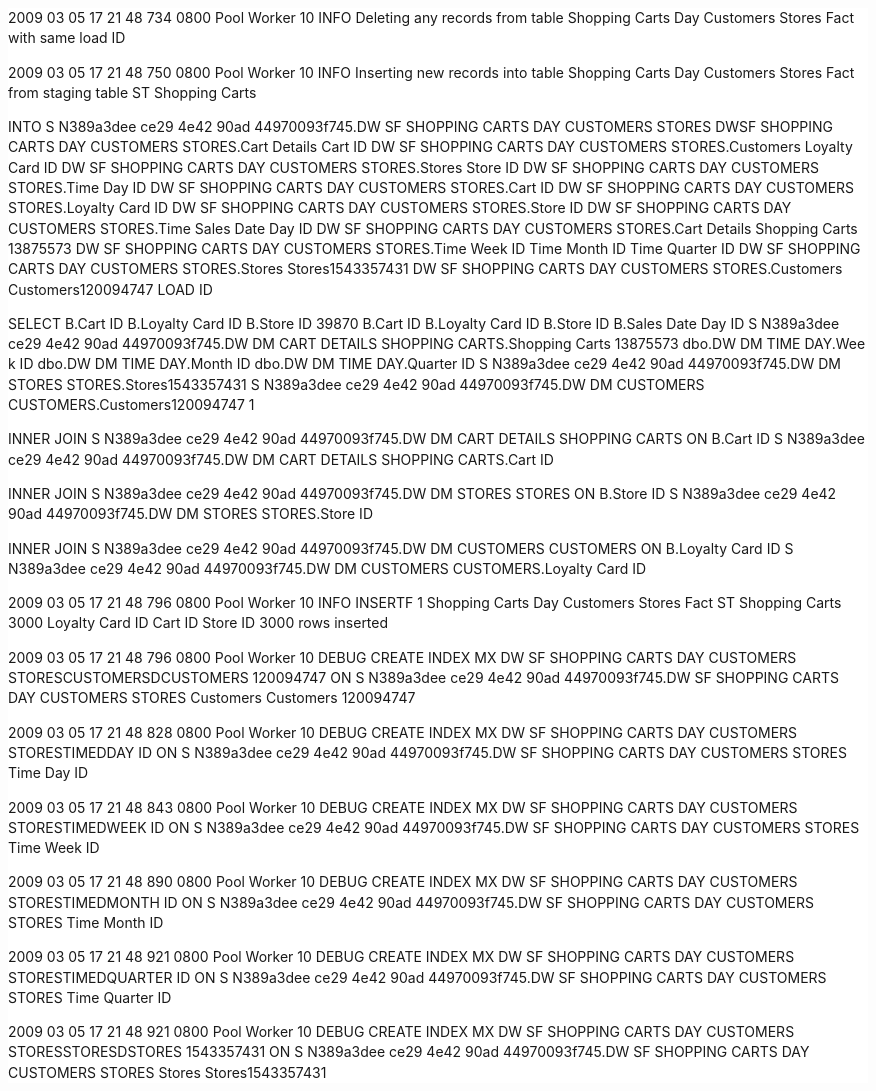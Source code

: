 2009 03 05 17 21 48 734 0800 Pool Worker 10 INFO Deleting any records from table Shopping Carts Day Customers Stores Fact with same load ID

2009 03 05 17 21 48 750 0800 Pool Worker 10 INFO Inserting new records into table Shopping Carts Day Customers Stores Fact from staging table ST Shopping Carts

INTO S N389a3dee ce29 4e42 90ad 44970093f745.DW SF SHOPPING CARTS DAY CUSTOMERS STORES DWSF SHOPPING CARTS DAY CUSTOMERS STORES.Cart Details Cart ID DW SF SHOPPING CARTS DAY CUSTOMERS STORES.Customers Loyalty Card ID DW SF SHOPPING CARTS DAY CUSTOMERS STORES.Stores Store ID DW SF SHOPPING CARTS DAY CUSTOMERS STORES.Time Day ID DW SF SHOPPING CARTS DAY CUSTOMERS STORES.Cart ID DW SF SHOPPING CARTS DAY CUSTOMERS STORES.Loyalty Card ID DW SF SHOPPING CARTS DAY CUSTOMERS STORES.Store ID DW SF SHOPPING CARTS DAY CUSTOMERS STORES.Time Sales Date Day ID DW SF SHOPPING CARTS DAY CUSTOMERS STORES.Cart Details Shopping Carts 13875573 DW SF SHOPPING CARTS DAY CUSTOMERS STORES.Time Week ID Time Month ID Time Quarter ID DW SF SHOPPING CARTS DAY CUSTOMERS STORES.Stores Stores1543357431 DW SF SHOPPING CARTS DAY CUSTOMERS STORES.Customers Customers120094747 LOAD ID 

SELECT B.Cart ID B.Loyalty Card ID B.Store ID 39870 B.Cart ID B.Loyalty Card ID B.Store ID B.Sales Date Day ID S N389a3dee ce29 4e42 90ad 44970093f745.DW DM CART DETAILS SHOPPING CARTS.Shopping Carts 13875573 dbo.DW DM TIME DAY.Wee k ID dbo.DW DM TIME DAY.Month ID dbo.DW DM TIME DAY.Quarter ID S N389a3dee ce29 4e42 90ad 44970093f745.DW DM STORES STORES.Stores1543357431 S N389a3dee ce29 4e42 90ad 44970093f745.DW DM CUSTOMERS CUSTOMERS.Customers120094747 1

INNER JOIN S N389a3dee ce29 4e42 90ad 44970093f745.DW DM CART DETAILS SHOPPING CARTS ON B.Cart ID S N389a3dee ce29 4e42 90ad 44970093f745.DW DM CART DETAILS SHOPPING CARTS.Cart ID 

INNER JOIN S N389a3dee ce29 4e42 90ad 44970093f745.DW DM STORES STORES ON B.Store ID S N389a3dee ce29 4e42 90ad 44970093f745.DW DM STORES STORES.Store ID 

INNER JOIN S N389a3dee ce29 4e42 90ad 44970093f745.DW DM CUSTOMERS CUSTOMERS ON B.Loyalty Card ID S N389a3dee ce29 4e42 90ad 44970093f745.DW DM CUSTOMERS CUSTOMERS.Loyalty Card ID 

2009 03 05 17 21 48 796 0800 Pool Worker 10 INFO INSERTF 1 Shopping Carts Day Customers Stores Fact ST Shopping Carts 3000 Loyalty Card ID Cart ID Store ID 3000 rows inserted

2009 03 05 17 21 48 796 0800 Pool Worker 10 DEBUG CREATE INDEX MX DW SF SHOPPING CARTS DAY CUSTOMERS STORESCUSTOMERSDCUSTOMERS 120094747 ON S N389a3dee ce29 4e42 90ad 44970093f745.DW SF SHOPPING CARTS DAY CUSTOMERS STORES Customers Customers 120094747 

2009 03 05 17 21 48 828 0800 Pool Worker 10 DEBUG CREATE INDEX MX DW SF SHOPPING CARTS DAY CUSTOMERS STORESTIMEDDAY ID ON S N389a3dee ce29 4e42 90ad 44970093f745.DW SF SHOPPING CARTS DAY CUSTOMERS STORES Time Day ID 

2009 03 05 17 21 48 843 0800 Pool Worker 10 DEBUG CREATE INDEX MX DW SF SHOPPING CARTS DAY CUSTOMERS STORESTIMEDWEEK ID ON S N389a3dee ce29 4e42 90ad 44970093f745.DW SF SHOPPING CARTS DAY CUSTOMERS STORES Time Week ID 

2009 03 05 17 21 48 890 0800 Pool Worker 10 DEBUG CREATE INDEX MX DW SF SHOPPING CARTS DAY CUSTOMERS STORESTIMEDMONTH ID ON S N389a3dee ce29 4e42 90ad 44970093f745.DW SF SHOPPING CARTS DAY CUSTOMERS STORES Time Month ID 

2009 03 05 17 21 48 921 0800 Pool Worker 10 DEBUG CREATE INDEX MX DW SF SHOPPING CARTS DAY CUSTOMERS STORESTIMEDQUARTER ID ON S N389a3dee ce29 4e42 90ad 44970093f745.DW SF SHOPPING CARTS DAY CUSTOMERS STORES Time Quarter ID 

2009 03 05 17 21 48 921 0800 Pool Worker 10 DEBUG CREATE INDEX MX DW SF SHOPPING CARTS DAY CUSTOMERS STORESSTORESDSTORES 1543357431 ON S N389a3dee ce29 4e42 90ad 44970093f745.DW SF SHOPPING CARTS DAY CUSTOMERS STORES Stores Stores1543357431 
